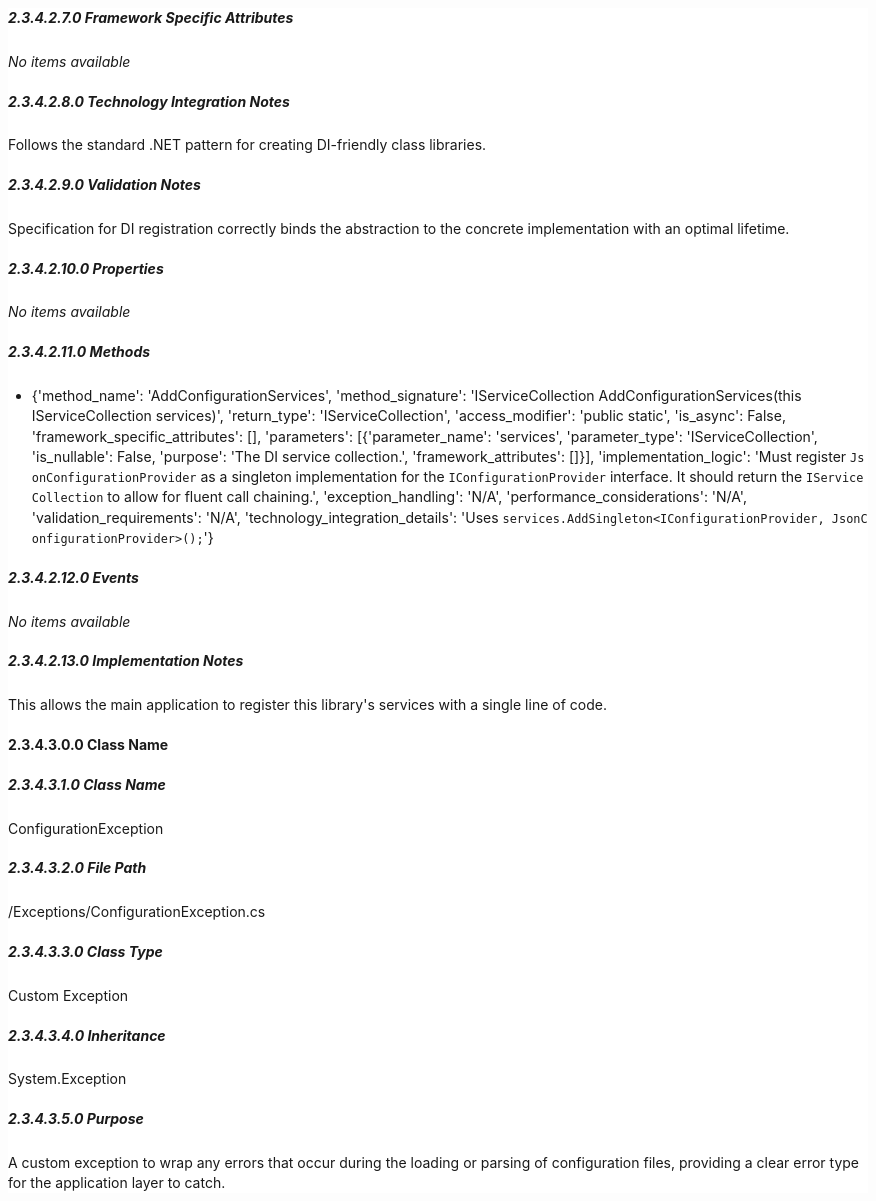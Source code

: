##### 2.3.4.2.7.0 Framework Specific Attributes

*No items available*

##### 2.3.4.2.8.0 Technology Integration Notes

Follows the standard .NET pattern for creating DI-friendly class libraries.

##### 2.3.4.2.9.0 Validation Notes

Specification for DI registration correctly binds the abstraction to the concrete implementation with an optimal lifetime.

##### 2.3.4.2.10.0 Properties

*No items available*

##### 2.3.4.2.11.0 Methods

- {'method_name': 'AddConfigurationServices', 'method_signature': 'IServiceCollection AddConfigurationServices(this IServiceCollection services)', 'return_type': 'IServiceCollection', 'access_modifier': 'public static', 'is_async': False, 'framework_specific_attributes': [], 'parameters': [{'parameter_name': 'services', 'parameter_type': 'IServiceCollection', 'is_nullable': False, 'purpose': 'The DI service collection.', 'framework_attributes': []}], 'implementation_logic': 'Must register `JsonConfigurationProvider` as a singleton implementation for the `IConfigurationProvider` interface. It should return the `IServiceCollection` to allow for fluent call chaining.', 'exception_handling': 'N/A', 'performance_considerations': 'N/A', 'validation_requirements': 'N/A', 'technology_integration_details': 'Uses `services.AddSingleton<IConfigurationProvider, JsonConfigurationProvider>();`'}

##### 2.3.4.2.12.0 Events

*No items available*

##### 2.3.4.2.13.0 Implementation Notes

This allows the main application to register this library's services with a single line of code.

#### 2.3.4.3.0.0 Class Name

##### 2.3.4.3.1.0 Class Name

ConfigurationException

##### 2.3.4.3.2.0 File Path

/Exceptions/ConfigurationException.cs

##### 2.3.4.3.3.0 Class Type

Custom Exception

##### 2.3.4.3.4.0 Inheritance

System.Exception

##### 2.3.4.3.5.0 Purpose

A custom exception to wrap any errors that occur during the loading or parsing of configuration files, providing a clear error type for the application layer to catch.
